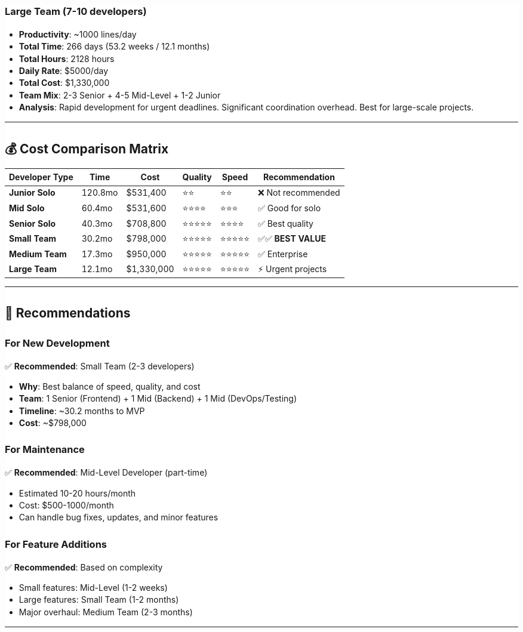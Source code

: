 ### Large Team (7-10 developers)
- **Productivity**: ~1000 lines/day
- **Total Time**: 266 days (53.2 weeks / 12.1 months)
- **Total Hours**: 2128 hours
- **Daily Rate**: $5000/day
- **Total Cost**: $1,330,000
- **Team Mix**: 2-3 Senior + 4-5 Mid-Level + 1-2 Junior
- **Analysis**: Rapid development for urgent deadlines. Significant coordination overhead. Best for large-scale projects.

---

## 💰 Cost Comparison Matrix

| Developer Type | Time | Cost | Quality | Speed | Recommendation |
|---------------|------|------|---------|-------|----------------|
| **Junior Solo** | 120.8mo | $531,400 | ⭐⭐ | ⭐⭐ | ❌ Not recommended |
| **Mid Solo** | 60.4mo | $531,600 | ⭐⭐⭐⭐ | ⭐⭐⭐ | ✅ Good for solo |
| **Senior Solo** | 40.3mo | $708,800 | ⭐⭐⭐⭐⭐ | ⭐⭐⭐⭐ | ✅ Best quality |
| **Small Team** | 30.2mo | $798,000 | ⭐⭐⭐⭐⭐ | ⭐⭐⭐⭐⭐ | ✅✅ **BEST VALUE** |
| **Medium Team** | 17.3mo | $950,000 | ⭐⭐⭐⭐⭐ | ⭐⭐⭐⭐⭐ | ✅ Enterprise |
| **Large Team** | 12.1mo | $1,330,000 | ⭐⭐⭐⭐⭐ | ⭐⭐⭐⭐⭐ | ⚡ Urgent projects |

---

## 🎯 Recommendations

### For New Development
✅ **Recommended**: Small Team (2-3 developers)
- **Why**: Best balance of speed, quality, and cost
- **Team**: 1 Senior (Frontend) + 1 Mid (Backend) + 1 Mid (DevOps/Testing)
- **Timeline**: ~30.2 months to MVP
- **Cost**: ~$798,000

### For Maintenance
✅ **Recommended**: Mid-Level Developer (part-time)
- Estimated 10-20 hours/month
- Cost: $500-1000/month
- Can handle bug fixes, updates, and minor features

### For Feature Additions
✅ **Recommended**: Based on complexity
- Small features: Mid-Level (1-2 weeks)
- Large features: Small Team (1-2 months)
- Major overhaul: Medium Team (2-3 months)

---